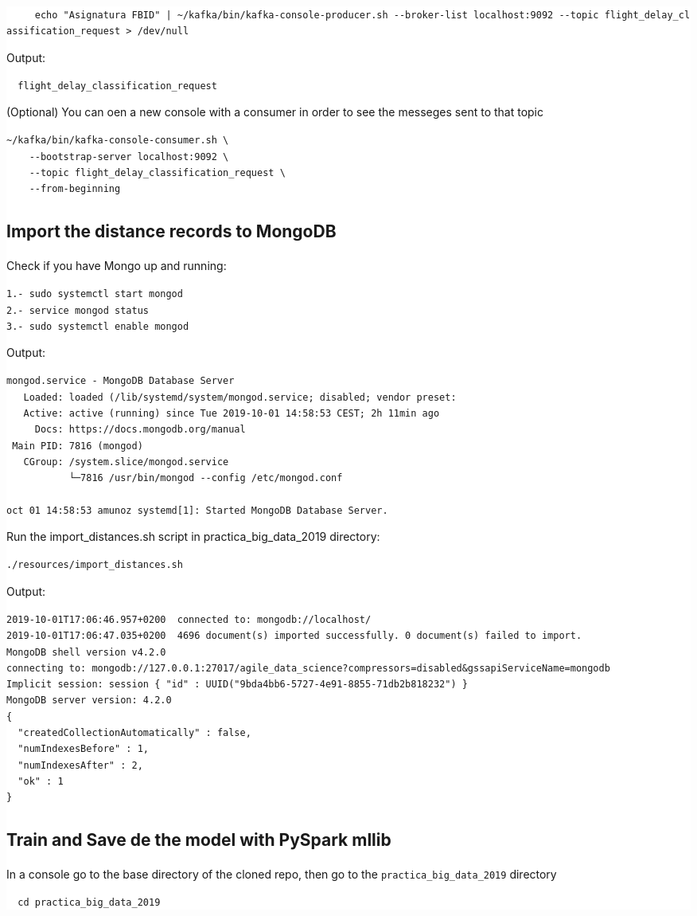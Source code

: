   ```
       echo "Asignatura FBID" | ~/kafka/bin/kafka-console-producer.sh --broker-list localhost:9092 --topic flight_delay_classification_request > /dev/null
  
  ```
  Output:
  ```
    flight_delay_classification_request
  ```
  (Optional) You can oen a new console with a consumer in order to see the messeges sent to that topic
  ```
 ~/kafka/bin/kafka-console-consumer.sh \
      --bootstrap-server localhost:9092 \
      --topic flight_delay_classification_request \
      --from-beginning
  ```
  ## Import the distance records to MongoDB
  Check if you have Mongo up and running:
  ```
  1.- sudo systemctl start mongod
  2.- service mongod status
  3.- sudo systemctl enable mongod
  ```
  Output:
  ```
  mongod.service - MongoDB Database Server
     Loaded: loaded (/lib/systemd/system/mongod.service; disabled; vendor preset: 
     Active: active (running) since Tue 2019-10-01 14:58:53 CEST; 2h 11min ago
       Docs: https://docs.mongodb.org/manual
   Main PID: 7816 (mongod)
     CGroup: /system.slice/mongod.service
             └─7816 /usr/bin/mongod --config /etc/mongod.conf
  
  oct 01 14:58:53 amunoz systemd[1]: Started MongoDB Database Server.
  ```
  Run the import_distances.sh script in practica_big_data_2019 directory:
  ```
  ./resources/import_distances.sh
  ```
  Output:
  ```
  2019-10-01T17:06:46.957+0200	connected to: mongodb://localhost/
  2019-10-01T17:06:47.035+0200	4696 document(s) imported successfully. 0 document(s) failed to import.
  MongoDB shell version v4.2.0
  connecting to: mongodb://127.0.0.1:27017/agile_data_science?compressors=disabled&gssapiServiceName=mongodb
  Implicit session: session { "id" : UUID("9bda4bb6-5727-4e91-8855-71db2b818232") }
  MongoDB server version: 4.2.0
  {
  	"createdCollectionAutomatically" : false,
  	"numIndexesBefore" : 1,
  	"numIndexesAfter" : 2,
  	"ok" : 1
  }

  ```
  ## Train and Save de the model with PySpark mllib
  In a console go to the base directory of the cloned repo, then go to the `practica_big_data_2019` directory
  ```
    cd practica_big_data_2019
  ```